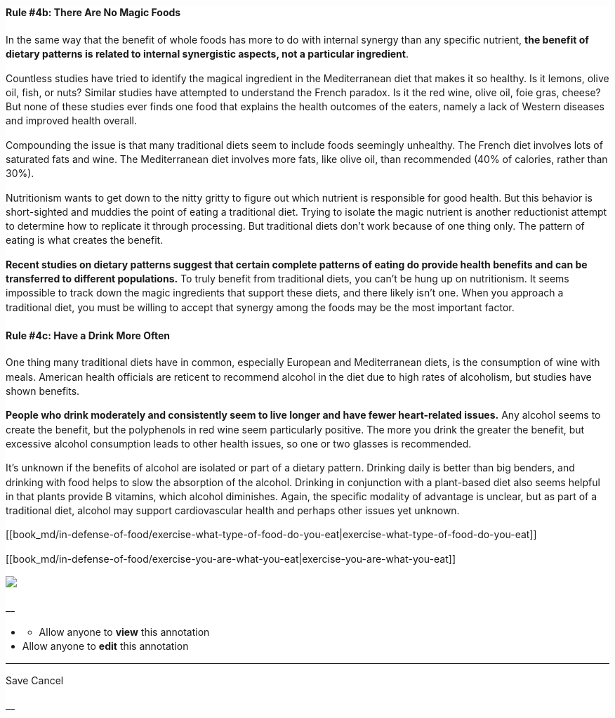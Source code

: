 #### Rule #4b: There Are No Magic Foods

In the same way that the benefit of whole foods has more to do with internal synergy than any specific nutrient, **the benefit of dietary patterns is related to internal synergistic aspects, not a particular ingredient**.

Countless studies have tried to identify the magical ingredient in the Mediterranean diet that makes it so healthy. Is it lemons, olive oil, fish, or nuts? Similar studies have attempted to understand the French paradox. Is it the red wine, olive oil, foie gras, cheese? But none of these studies ever finds one food that explains the health outcomes of the eaters, namely a lack of Western diseases and improved health overall.

Compounding the issue is that many traditional diets seem to include foods seemingly unhealthy. The French diet involves lots of saturated fats and wine. The Mediterranean diet involves more fats, like olive oil, than recommended (40% of calories, rather than 30%).

Nutritionism wants to get down to the nitty gritty to figure out which nutrient is responsible for good health. But this behavior is short-sighted and muddies the point of eating a traditional diet. Trying to isolate the magic nutrient is another reductionist attempt to determine how to replicate it through processing. But traditional diets don’t work because of one thing only. The pattern of eating is what creates the benefit.

**Recent studies on dietary patterns suggest that certain complete patterns of eating do provide health benefits and can be transferred to different populations.** To truly benefit from traditional diets, you can’t be hung up on nutritionism. It seems impossible to track down the magic ingredients that support these diets, and there likely isn’t one. When you approach a traditional diet, you must be willing to accept that synergy among the foods may be the most important factor.

#### Rule #4c: Have a Drink More Often

One thing many traditional diets have in common, especially European and Mediterranean diets, is the consumption of wine with meals. American health officials are reticent to recommend alcohol in the diet due to high rates of alcoholism, but studies have shown benefits.

**People who drink moderately and consistently seem to live longer and have fewer heart-related issues.** Any alcohol seems to create the benefit, but the polyphenols in red wine seem particularly positive. The more you drink the greater the benefit, but excessive alcohol consumption leads to other health issues, so one or two glasses is recommended.

It’s unknown if the benefits of alcohol are isolated or part of a dietary pattern. Drinking daily is better than big benders, and drinking with food helps to slow the absorption of the alcohol. Drinking in conjunction with a plant-based diet also seems helpful in that plants provide B vitamins, which alcohol diminishes. Again, the specific modality of advantage is unclear, but as part of a traditional diet, alcohol may support cardiovascular health and perhaps other issues yet unknown.

[[book_md/in-defense-of-food/exercise-what-type-of-food-do-you-eat|exercise-what-type-of-food-do-you-eat]]

[[book_md/in-defense-of-food/exercise-you-are-what-you-eat|exercise-you-are-what-you-eat]]

![](https://bat.bing.com/action/0?ti=56018282&Ver=2&mid=992f1a23-265b-47da-ac1e-7c582542da7c&sid=49fff5b0636c11eeb9c611038afc8668&vid=4a005010636c11ee80c703d4c4a7acd5&vids=0&msclkid=N&pi=0&lg=en-US&sw=800&sh=600&sc=24&nwd=1&tl=Shortform%20%7C%20Book&p=https%3A%2F%2Fwww.shortform.com%2Fapp%2Fbook%2Fin-defense-of-food%2Fchapter-8&r=&lt=633&evt=pageLoad&sv=1&rn=815185)

__

  *   * Allow anyone to **view** this annotation
  * Allow anyone to **edit** this annotation



* * *

Save Cancel

__



